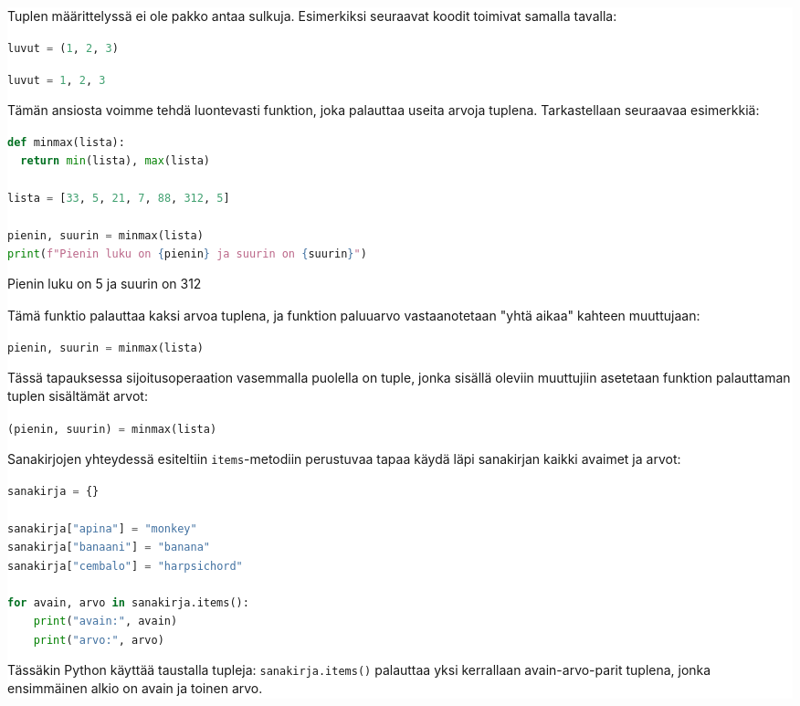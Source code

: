 Tuplen määrittelyssä ei ole pakko antaa sulkuja. Esimerkiksi seuraavat koodit toimivat samalla tavalla:

```python
luvut = (1, 2, 3)
```

```python
luvut = 1, 2, 3
```

Tämän ansiosta voimme tehdä luontevasti funktion, joka palauttaa useita arvoja tuplena. Tarkastellaan seuraavaa esimerkkiä:

```python
def minmax(lista):
  return min(lista), max(lista)

lista = [33, 5, 21, 7, 88, 312, 5]

pienin, suurin = minmax(lista)
print(f"Pienin luku on {pienin} ja suurin on {suurin}")
```

<sample-output>

Pienin luku on 5 ja suurin on 312

</sample-output>

Tämä funktio palauttaa kaksi arvoa tuplena, ja funktion paluuarvo vastaanotetaan "yhtä aikaa" kahteen muuttujaan:

```python
pienin, suurin = minmax(lista)
```

Tässä tapauksessa sijoitusoperaation vasemmalla puolella on tuple, jonka sisällä oleviin muuttujiin asetetaan funktion palauttaman tuplen sisältämät arvot:

```python
(pienin, suurin) = minmax(lista)
```

Sanakirjojen yhteydessä esiteltiin `items`-metodiin perustuvaa tapaa käydä läpi sanakirjan kaikki avaimet ja arvot:

```python
sanakirja = {}

sanakirja["apina"] = "monkey"
sanakirja["banaani"] = "banana"
sanakirja["cembalo"] = "harpsichord"

for avain, arvo in sanakirja.items():
    print("avain:", avain)
    print("arvo:", arvo)
```

Tässäkin Python käyttää taustalla tupleja: `sanakirja.items()` palauttaa yksi kerrallaan avain-arvo-parit tuplena, jonka ensimmäinen alkio on avain ja toinen arvo.
